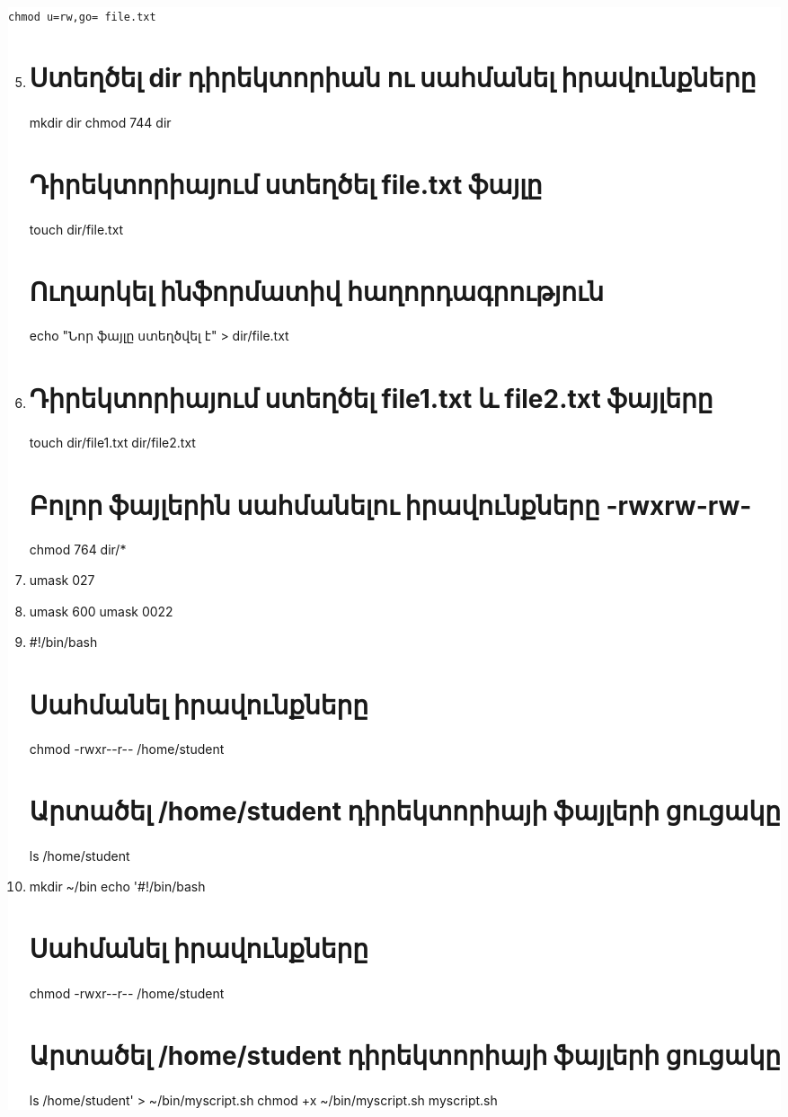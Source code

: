     chmod u=rw,go= file.txt
5. 
    # Ստեղծել dir դիրեկտորիան ու սահմանել իրավունքները
    mkdir dir
    chmod 744 dir

    # Դիրեկտորիայում ստեղծել file.txt ֆայլը
    touch dir/file.txt

    # Ուղարկել ինֆորմատիվ հաղորդագրություն
    echo "Նոր ֆայլը ստեղծվել է" > dir/file.txt

6. 
    # Դիրեկտորիայում ստեղծել file1.txt և file2.txt ֆայլերը
    touch dir/file1.txt dir/file2.txt

    # Բոլոր ֆայլերին սահմանելու իրավունքները -rwxrw-rw-
    chmod 764 dir/*
7. 
    umask 027
8. 
    umask 600
    umask 0022
9. 
    #!/bin/bash

    # Սահմանել իրավունքները
    chmod -rwxr--r-- /home/student

    # Արտածել /home/student դիրեկտորիայի ֆայլերի ցուցակը
    ls /home/student
10. 
    mkdir ~/bin
    echo '#!/bin/bash

    # Սահմանել իրավունքները
    chmod -rwxr--r-- /home/student

    # Արտածել /home/student դիրեկտորիայի ֆայլերի ցուցակը
    ls /home/student' > ~/bin/myscript.sh
    chmod +x ~/bin/myscript.sh
    myscript.sh
